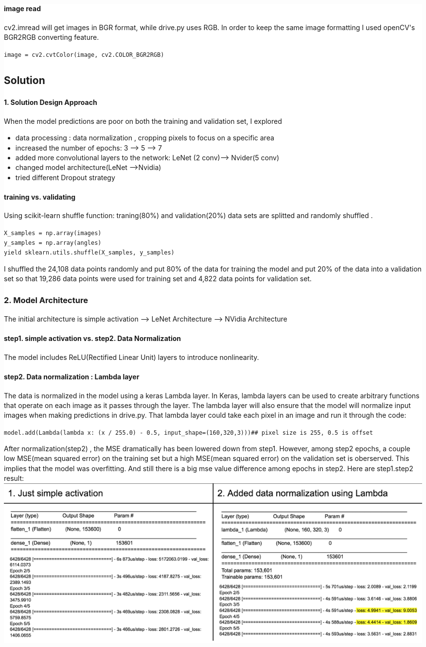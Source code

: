  #### image read
 cv2.imread will get images in BGR format, while drive.py uses RGB. In order to keep the same image formatting I used openCV's BGR2RGB converting feature.
 ```code
 image = cv2.cvtColor(image, cv2.COLOR_BGR2RGB)
 ```

 ## Solution
 #### 1. Solution Design Approach
 When the model predictions are poor on both the training and validation set, I explored
 * data processing : data normalization , cropping pixels to focus on a specific area
 * increased the number of epochs: 3 --> 5 --> 7
 * added more convolutional layers to the network: LeNet (2 conv)--> Nvider(5 conv)
 * changed model architecture(LeNet -->Nvidia)
 * tried different Dropout strategy

 #### training vs. validating
 Using scikit-learn shuffle function: traning(80%) and validation(20%) data sets are splitted and randomly shuffled .
 ```code
 X_samples = np.array(images)
 y_samples = np.array(angles)
 yield sklearn.utils.shuffle(X_samples, y_samples)
 ```
 I shuffled the 24,108 data points randomly and put 80% of the data for training the model and put 20% of the data into a validation set so that 19,286 data points were used for training set and 4,822 data points for validation set.


 ### 2. Model Architecture
 The initial architecture is simple activation --> LeNet Architecture --> NVidia Architecture
 
 #### step1. simple activation vs. step2. Data Normalization
The model includes ReLU(Rectified Linear Unit) layers to introduce nonlinearity.
#### step2. Data normalization : Lambda layer
 The data is normalized in the model using a keras Lambda layer.
In Keras, lambda layers can be used to create arbitrary functions that operate on each image as it passes through the layer. The lambda layer will also ensure that the model will normalize input images when making predictions in drive.py.
That lambda layer could take each pixel in an image and run it through the code:
```code
model.add(Lambda(lambda x: (x / 255.0) - 0.5, input_shape=(160,320,3)))## pixel size is 255, 0.5 is offset
```
After normalization(step2) , the MSE dramatically has been lowered down from step1. However, among step2 epochs, a couple low MSE(mean squared error) on the training set but a high MSE(mean squared error) on the validation set is oberserved. This implies that the model was overfitting. And still there is a big mse value difference among epochs in step2.
Here are step1.step2 result:
![step1 vs step2][image3]


 [//]: # (Image References)
 [image1]: ./image/three.png "left/center/right camera images"
 [image2]: ./image/flip.png "original vs. flip"
 [image3]: ./image/step12.png "step1 vs step2"
 [image4]: ./image/step34.png "step3 vs step4"
 [image5]: ./image/nvidia.png "Nvidia"
 [image6]: ./image/epochs35.png "3epochs vs 5epochs mse"
 [image7]: ./image/dropoutAB.png "dropoutAB"
 [image8]: ./image/withdropout.png "with/withoutDropout"